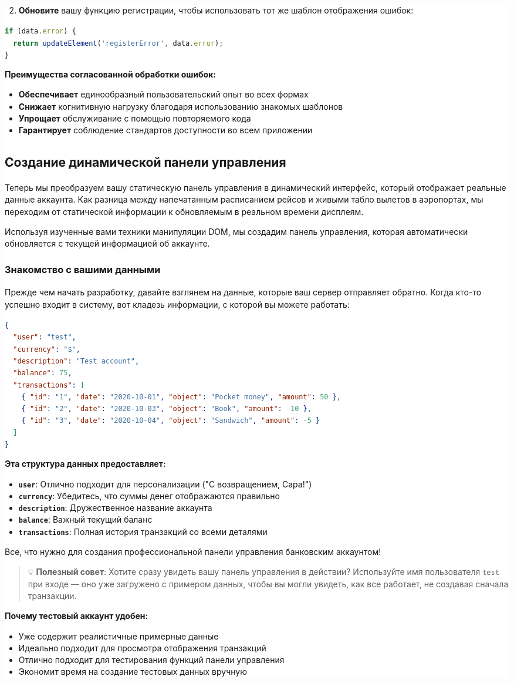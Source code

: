 2. **Обновите** вашу функцию регистрации, чтобы использовать тот же шаблон отображения ошибок:
```javascript
if (data.error) {
  return updateElement('registerError', data.error);
}
```

**Преимущества согласованной обработки ошибок:**
- **Обеспечивает** единообразный пользовательский опыт во всех формах
- **Снижает** когнитивную нагрузку благодаря использованию знакомых шаблонов
- **Упрощает** обслуживание с помощью повторяемого кода
- **Гарантирует** соблюдение стандартов доступности во всем приложении

## Создание динамической панели управления

Теперь мы преобразуем вашу статическую панель управления в динамический интерфейс, который отображает реальные данные аккаунта. Как разница между напечатанным расписанием рейсов и живыми табло вылетов в аэропортах, мы переходим от статической информации к обновляемым в реальном времени дисплеям.

Используя изученные вами техники манипуляции DOM, мы создадим панель управления, которая автоматически обновляется с текущей информацией об аккаунте.

### Знакомство с вашими данными

Прежде чем начать разработку, давайте взглянем на данные, которые ваш сервер отправляет обратно. Когда кто-то успешно входит в систему, вот кладезь информации, с которой вы можете работать:

```json
{
  "user": "test",
  "currency": "$",
  "description": "Test account",
  "balance": 75,
  "transactions": [
    { "id": "1", "date": "2020-10-01", "object": "Pocket money", "amount": 50 },
    { "id": "2", "date": "2020-10-03", "object": "Book", "amount": -10 },
    { "id": "3", "date": "2020-10-04", "object": "Sandwich", "amount": -5 }
  ]
}
```

**Эта структура данных предоставляет:**
- **`user`**: Отлично подходит для персонализации ("С возвращением, Сара!")
- **`currency`**: Убедитесь, что суммы денег отображаются правильно
- **`description`**: Дружественное название аккаунта
- **`balance`**: Важный текущий баланс
- **`transactions`**: Полная история транзакций со всеми деталями

Все, что нужно для создания профессиональной панели управления банковским аккаунтом!

> 💡 **Полезный совет**: Хотите сразу увидеть вашу панель управления в действии? Используйте имя пользователя `test` при входе — оно уже загружено с примером данных, чтобы вы могли увидеть, как все работает, не создавая сначала транзакции.
> 
**Почему тестовый аккаунт удобен:**
- Уже содержит реалистичные примерные данные
- Идеально подходит для просмотра отображения транзакций
- Отлично подходит для тестирования функций панели управления
- Экономит время на создание тестовых данных вручную
